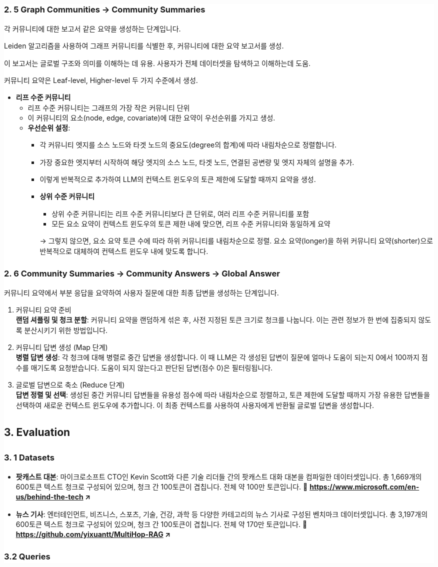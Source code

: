 ### 2. 5 Graph Communities → Community Summaries

각 커뮤니티에 대한 보고서 같은 요약을 생성하는 단계입니다.

Leiden 알고리즘을 사용하여 그래프 커뮤니티를 식별한 후, 커뮤니티에 대한 요약 보고서를 생성.

이 보고서는 글로벌 구조와 의미를 이해하는 데 유용. 사용자가 전체 데이터셋을 탐색하고 이해하는데 도움.

커뮤니티 요약은 Leaf-level, Higher-level 두 가지 수준에서 생성.

- **리프 수준 커뮤니티**
    - 리프 수준 커뮤니티는 그래프의 가장 작은 커뮤니티 단위
    - 이 커뮤니티의 요소(node, edge, covariate)에 대한 요약이 우선순위를 가지고 생성.
    - **우선순위 설정**:
        - 각 커뮤니티 엣지를 소스 노드와 타겟 노드의 중요도(degree의 합계)에 따라 내림차순으로 정렬합니다.
        - 가장 중요한 엣지부터 시작하여 해당 엣지의 소스 노드, 타겟 노드, 연결된 공변량 및 엣지 자체의 설명을 추가.
        - 이렇게 반복적으로 추가하여 LLM의 컨텍스트 윈도우의 토큰 제한에 도달할 때까지 요약을 생성.
        - **상위 수준 커뮤니티**
            - 상위 수준 커뮤니티는 리프 수준 커뮤니티보다 큰 단위로, 여러 리프 수준 커뮤니티를 포함
            - 모든 요소 요약이 컨텍스트 윈도우의 토큰 제한 내에 맞으면, 리프 수준 커뮤니티와 동일하게 요약
            
            → 그렇지 않으면, 요소 요약 토큰 수에 따라 하위 커뮤니티를 내림차순으로 정렬. 요소 요약(longer)을 하위 커뮤니티 요약(shorter)으로 반복적으로 대체하여 컨텍스트 윈도우 내에 맞도록 합니다.
            

### 2. 6 Community Summaries → Community Answers → Global Answer

커뮤니티 요약에서 부분 응답을 요약하여 사용자 질문에 대한 최종 답변을 생성하는 단계입니다.

1. 커뮤니티 요약 준비<br>
   **랜덤 셔플링 및 청크 분할**: 커뮤니티 요약을 랜덤하게 섞은 후, 사전 지정된 토큰 크기로 청크를 나눕니다. 이는 관련 정보가 한 번에 집중되지 않도록 분산시키기 위한 방법입니다.

2. 커뮤니티 답변 생성 (Map 단계)<br>
   **병렬 답변 생성**: 각 청크에 대해 병렬로 중간 답변을 생성합니다. 이 때 LLM은 각 생성된 답변이 질문에 얼마나 도움이 되는지 0에서 100까지 점수를 매기도록 요청받습니다. 도움이 되지 않는다고 판단된 답변(점수 0)은 필터링됩니다.

3. 글로벌 답변으로 축소 (Reduce 단계)<br>
   **답변 정렬 및 선택**: 생성된 중간 커뮤니티 답변들을 유용성 점수에 따라 내림차순으로 정렬하고, 토큰 제한에 도달할 때까지 가장 유용한 답변들을 선택하여 새로운 컨텍스트 윈도우에 추가합니다. 이 최종 컨텍스트를 사용하여 사용자에게 반환될 글로벌 답변을 생성합니다.

## 3. Evaluation

### 3. 1 Datasets

- **팟캐스트 대본**: 마이크로소프트 CTO인 Kevin Scott와 다른 기술 리더들 간의 팟캐스트 대화 대본을 컴파일한 데이터셋입니다. 총 1,669개의 600토큰 텍스트 청크로 구성되어 있으며, 청크 간 100토큰이 겹칩니다. 전체 약 100만 토큰입니다. 🔗 <a href="https://www.microsoft.com/en-us/behind-the-tech" target="_blank">**https://www.microsoft.com/en-us/behind-the-tech ↗**</a>

- **뉴스 기사**: 엔터테인먼트, 비즈니스, 스포츠, 기술, 건강, 과학 등 다양한 카테고리의 뉴스 기사로 구성된 벤치마크 데이터셋입니다. 총 3,197개의 600토큰 텍스트 청크로 구성되어 있으며, 청크 간 100토큰이 겹칩니다. 전체 약 170만 토큰입니다. 🔗 <a href="https://github.com/yixuantt/MultiHop-RAG" target="_blank">**https://github.com/yixuantt/MultiHop-RAG ↗**</a>

### 3.2 Queries
